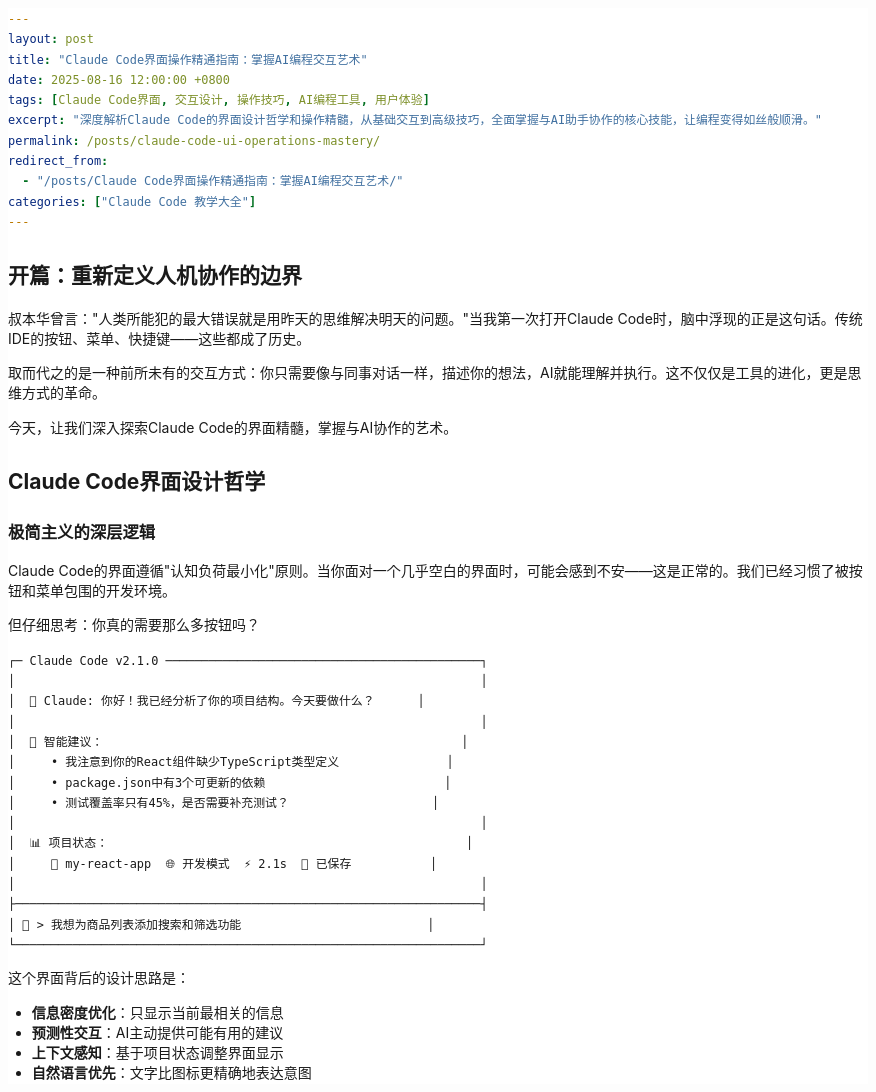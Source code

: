 ```yaml
---
layout: post
title: "Claude Code界面操作精通指南：掌握AI编程交互艺术"
date: 2025-08-16 12:00:00 +0800
tags: [Claude Code界面, 交互设计, 操作技巧, AI编程工具, 用户体验]
excerpt: "深度解析Claude Code的界面设计哲学和操作精髓，从基础交互到高级技巧，全面掌握与AI助手协作的核心技能，让编程变得如丝般顺滑。"
permalink: /posts/claude-code-ui-operations-mastery/
redirect_from:
  - "/posts/Claude Code界面操作精通指南：掌握AI编程交互艺术/"
categories: ["Claude Code 教学大全"]
---
```


## 开篇：重新定义人机协作的边界

叔本华曾言："人类所能犯的最大错误就是用昨天的思维解决明天的问题。"当我第一次打开Claude Code时，脑中浮现的正是这句话。传统IDE的按钮、菜单、快捷键——这些都成了历史。

取而代之的是一种前所未有的交互方式：你只需要像与同事对话一样，描述你的想法，AI就能理解并执行。这不仅仅是工具的进化，更是思维方式的革命。

今天，让我们深入探索Claude Code的界面精髓，掌握与AI协作的艺术。

## Claude Code界面设计哲学

### 极简主义的深层逻辑

Claude Code的界面遵循"认知负荷最小化"原则。当你面对一个几乎空白的界面时，可能会感到不安——这是正常的。我们已经习惯了被按钮和菜单包围的开发环境。

但仔细思考：你真的需要那么多按钮吗？

```
┌─ Claude Code v2.1.0 ────────────────────────────────────────────┐
│                                                                 │
│  🤖 Claude: 你好！我已经分析了你的项目结构。今天要做什么？      │
│                                                                 │
│  💭 智能建议：                                                  │
│     • 我注意到你的React组件缺少TypeScript类型定义               │
│     • package.json中有3个可更新的依赖                         │
│     • 测试覆盖率只有45%，是否需要补充测试？                    │
│                                                                 │
│  📊 项目状态：                                                  │
│     📁 my-react-app  🌐 开发模式  ⚡ 2.1s  💾 已保存           │
│                                                                 │
├─────────────────────────────────────────────────────────────────┤
│ 💬 > 我想为商品列表添加搜索和筛选功能                          │
└─────────────────────────────────────────────────────────────────┘
```

这个界面背后的设计思路是：
- **信息密度优化**：只显示当前最相关的信息
- **预测性交互**：AI主动提供可能有用的建议
- **上下文感知**：基于项目状态调整界面显示
- **自然语言优先**：文字比图标更精确地表达意图
